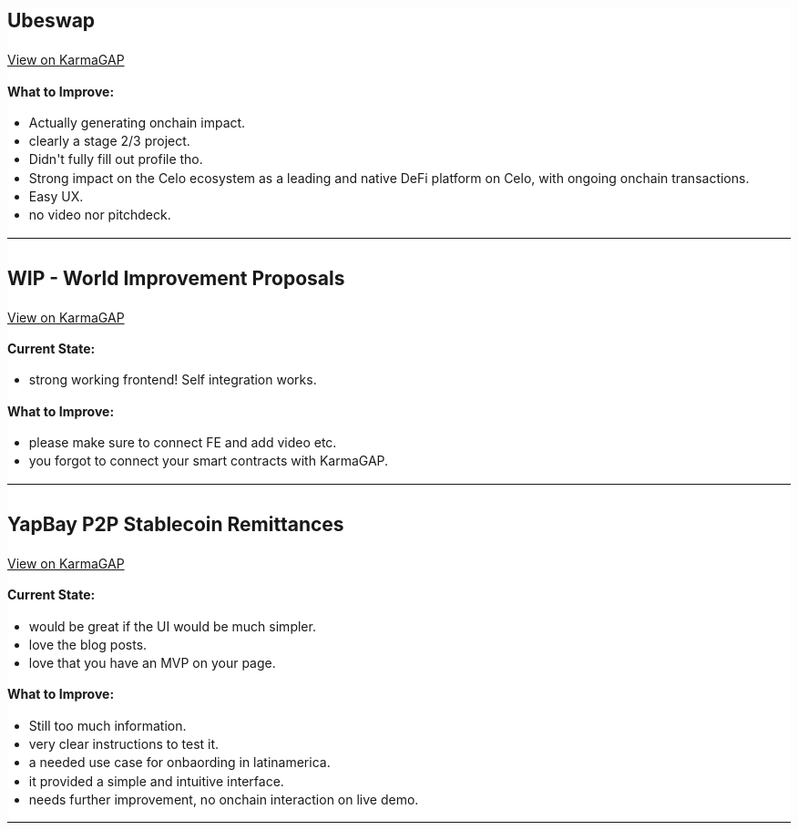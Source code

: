 
## Ubeswap

[View on KarmaGAP](https://gap.karmahq.xyz/project/ubeswap)

**What to Improve:**
- Actually generating onchain impact.
- clearly a stage 2/3 project.
- Didn't fully fill out profile tho.
- Strong impact on the Celo ecosystem as a leading and native DeFi platform on Celo, with ongoing onchain transactions.
- Easy UX.
- no video nor pitchdeck.

---

## WIP - World Improvement Proposals

[View on KarmaGAP](https://gap.karmahq.xyz/project/wip---world-improvement-proposals)

**Current State:**
- strong working frontend! Self integration works.

**What to Improve:**
- please make sure to connect FE and add video etc.
- you forgot to connect your smart contracts with KarmaGAP.

---

## YapBay P2P Stablecoin Remittances

[View on KarmaGAP](https://gap.karmahq.xyz/project/yapbay-p2p-stablecoin-remittances)

**Current State:**
- would be great if the UI would be much simpler.
- love the blog posts.
- love that you have an MVP on your page.

**What to Improve:**
- Still too much information.
- very clear instructions to test it.
- a needed use case for onbaording in latinamerica.
- it provided a simple and intuitive interface.
- needs further improvement, no onchain interaction on live demo.

---
